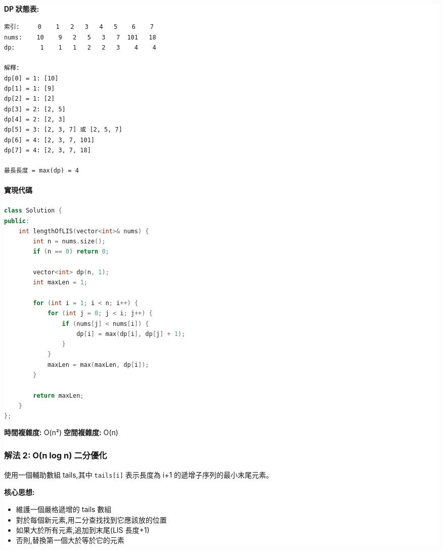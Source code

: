**DP 狀態表:**
```
索引:     0    1   2   3   4   5    6    7
nums:    10    9   2   5   3   7  101   18
dp:       1    1   1   2   2   3    4    4

解釋:
dp[0] = 1: [10]
dp[1] = 1: [9]
dp[2] = 1: [2]
dp[3] = 2: [2, 5]
dp[4] = 2: [2, 3]
dp[5] = 3: [2, 3, 7] 或 [2, 5, 7]
dp[6] = 4: [2, 3, 7, 101]
dp[7] = 4: [2, 3, 7, 18]

最長長度 = max(dp) = 4
```

#### 實現代碼

```cpp
class Solution {
public:
    int lengthOfLIS(vector<int>& nums) {
        int n = nums.size();
        if (n == 0) return 0;

        vector<int> dp(n, 1);
        int maxLen = 1;

        for (int i = 1; i < n; i++) {
            for (int j = 0; j < i; j++) {
                if (nums[j] < nums[i]) {
                    dp[i] = max(dp[i], dp[j] + 1);
                }
            }
            maxLen = max(maxLen, dp[i]);
        }

        return maxLen;
    }
};
```

**時間複雜度:** O(n²)
**空間複雜度:** O(n)

### 解法 2: O(n log n) 二分優化

使用一個輔助數組 tails,其中 `tails[i]` 表示長度為 i+1 的遞增子序列的最小末尾元素。

**核心思想:**
- 維護一個嚴格遞增的 tails 數組
- 對於每個新元素,用二分查找找到它應該放的位置
- 如果大於所有元素,追加到末尾(LIS 長度+1)
- 否則,替換第一個大於等於它的元素
